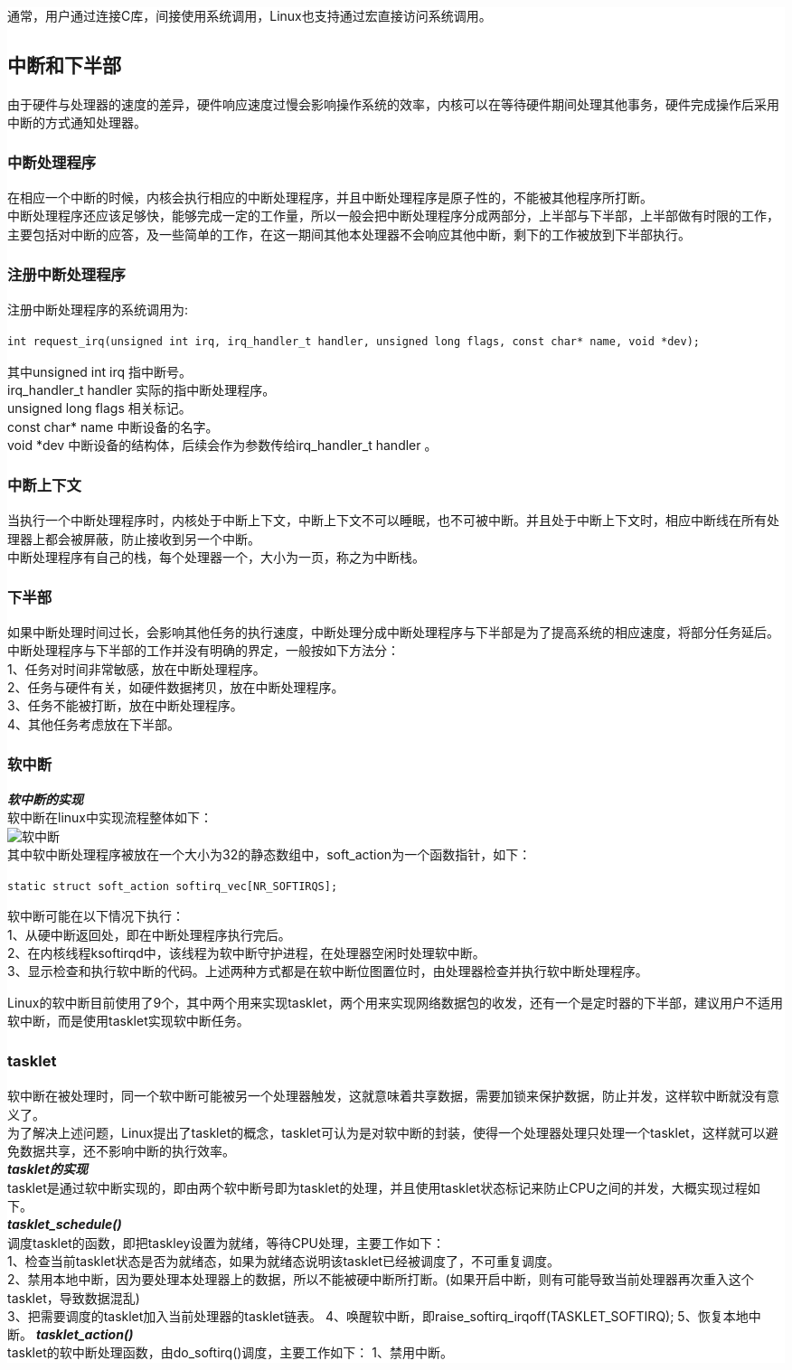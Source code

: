通常，用户通过连接C库，间接使用系统调用，Linux也支持通过宏直接访问系统调用。  

## 中断和下半部  
由于硬件与处理器的速度的差异，硬件响应速度过慢会影响操作系统的效率，内核可以在等待硬件期间处理其他事务，硬件完成操作后采用中断的方式通知处理器。  
### 中断处理程序  
在相应一个中断的时候，内核会执行相应的中断处理程序，并且中断处理程序是原子性的，不能被其他程序所打断。  
中断处理程序还应该足够快，能够完成一定的工作量，所以一般会把中断处理程序分成两部分，上半部与下半部，上半部做有时限的工作，主要包括对中断的应答，及一些简单的工作，在这一期间其他本处理器不会响应其他中断，剩下的工作被放到下半部执行。  
### 注册中断处理程序  
注册中断处理程序的系统调用为:  
```
int request_irq(unsigned int irq, irq_handler_t handler, unsigned long flags, const char* name, void *dev);
```
其中unsigned int irq 指中断号。  
irq_handler_t handler 实际的指中断处理程序。  
unsigned long flags 相关标记。  
const char* name 中断设备的名字。  
void *dev 中断设备的结构体，后续会作为参数传给irq_handler_t handler 。
### 中断上下文  
当执行一个中断处理程序时，内核处于中断上下文，中断上下文不可以睡眠，也不可被中断。并且处于中断上下文时，相应中断线在所有处理器上都会被屏蔽，防止接收到另一个中断。  
中断处理程序有自己的栈，每个处理器一个，大小为一页，称之为中断栈。  

### 下半部  
如果中断处理时间过长，会影响其他任务的执行速度，中断处理分成中断处理程序与下半部是为了提高系统的相应速度，将部分任务延后。  
中断处理程序与下半部的工作并没有明确的界定，一般按如下方法分：  
1、任务对时间非常敏感，放在中断处理程序。  
2、任务与硬件有关，如硬件数据拷贝，放在中断处理程序。  
3、任务不能被打断，放在中断处理程序。  
4、其他任务考虑放在下半部。  

### 软中断  
***软中断的实现***  
软中断在linux中实现流程整体如下：  
![软中断](./images/softirq.png)  
其中软中断处理程序被放在一个大小为32的静态数组中，soft_action为一个函数指针，如下： 
``` 
static struct soft_action softirq_vec[NR_SOFTIRQS];
```
软中断可能在以下情况下执行：  
1、从硬中断返回处，即在中断处理程序执行完后。  
2、在内核线程ksoftirqd中，该线程为软中断守护进程，在处理器空闲时处理软中断。  
3、显示检查和执行软中断的代码。上述两种方式都是在软中断位图置位时，由处理器检查并执行软中断处理程序。  

Linux的软中断目前使用了9个，其中两个用来实现tasklet，两个用来实现网络数据包的收发，还有一个是定时器的下半部，建议用户不适用软中断，而是使用tasklet实现软中断任务。  

### tasklet
软中断在被处理时，同一个软中断可能被另一个处理器触发，这就意味着共享数据，需要加锁来保护数据，防止并发，这样软中断就没有意义了。  
为了解决上述问题，Linux提出了tasklet的概念，tasklet可认为是对软中断的封装，使得一个处理器处理只处理一个tasklet，这样就可以避免数据共享，还不影响中断的执行效率。  
***tasklet的实现***  
tasklet是通过软中断实现的，即由两个软中断号即为tasklet的处理，并且使用tasklet状态标记来防止CPU之间的并发，大概实现过程如下。  
***tasklet_schedule()***  
调度tasklet的函数，即把taskley设置为就绪，等待CPU处理，主要工作如下：  
1、检查当前tasklet状态是否为就绪态，如果为就绪态说明该tasklet已经被调度了，不可重复调度。  
2、禁用本地中断，因为要处理本处理器上的数据，所以不能被硬中断所打断。(如果开启中断，则有可能导致当前处理器再次重入这个tasklet，导致数据混乱)  
3、把需要调度的tasklet加入当前处理器的tasklet链表。
4、唤醒软中断，即raise_softirq_irqoff(TASKLET_SOFTIRQ);
5、恢复本地中断。
***tasklet_action()***  
tasklet的软中断处理函数，由do_softirq()调度，主要工作如下：
1、禁用中断。